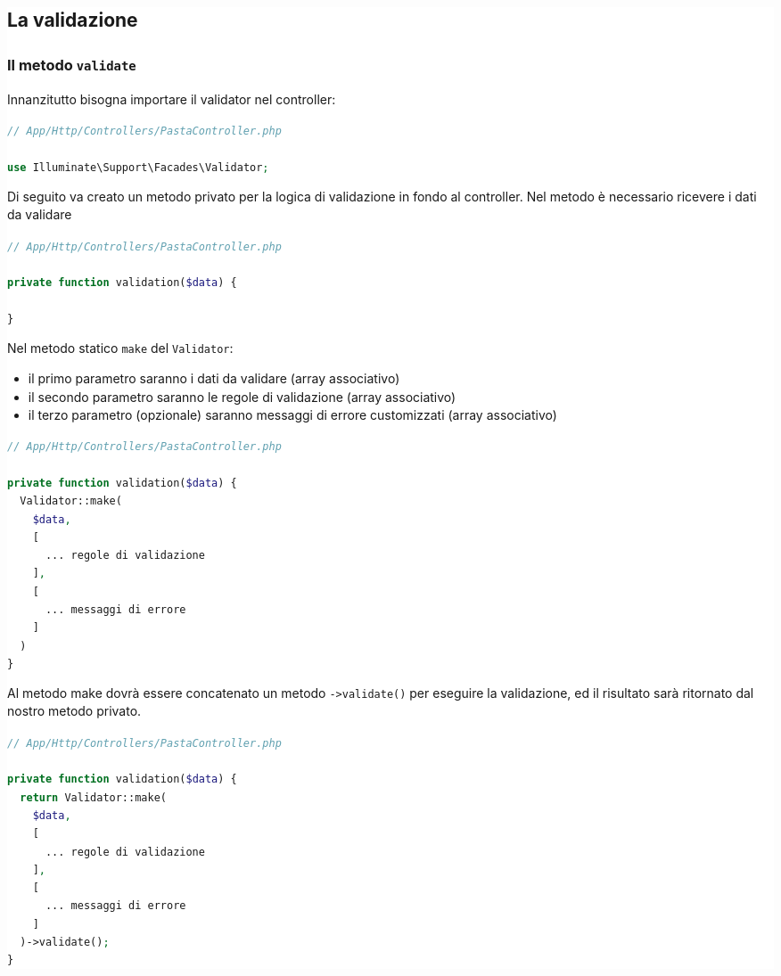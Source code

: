 
## La validazione

### Il metodo `validate`

Innanzitutto bisogna importare il validator nel controller:

```php
// App/Http/Controllers/PastaController.php

use Illuminate\Support\Facades\Validator;
```

Di seguito va creato un metodo privato per la logica di validazione in fondo al controller. Nel metodo è necessario ricevere i dati da validare

```php
// App/Http/Controllers/PastaController.php

private function validation($data) {

}
```

Nel metodo statico `make` del `Validator`:

-   il primo parametro saranno i dati da validare (array associativo)
-   il secondo parametro saranno le regole di validazione (array associativo)
-   il terzo parametro (opzionale) saranno messaggi di errore customizzati (array associativo)

```php
// App/Http/Controllers/PastaController.php

private function validation($data) {
  Validator::make(
    $data,
    [
      ... regole di validazione
    ],
    [
      ... messaggi di errore
    ]
  )
}
```

Al metodo make dovrà essere concatenato un metodo `->validate()` per eseguire la validazione, ed il risultato sarà ritornato dal nostro metodo privato.

```php
// App/Http/Controllers/PastaController.php

private function validation($data) {
  return Validator::make(
    $data,
    [
      ... regole di validazione
    ],
    [
      ... messaggi di errore
    ]
  )->validate();
}
```
